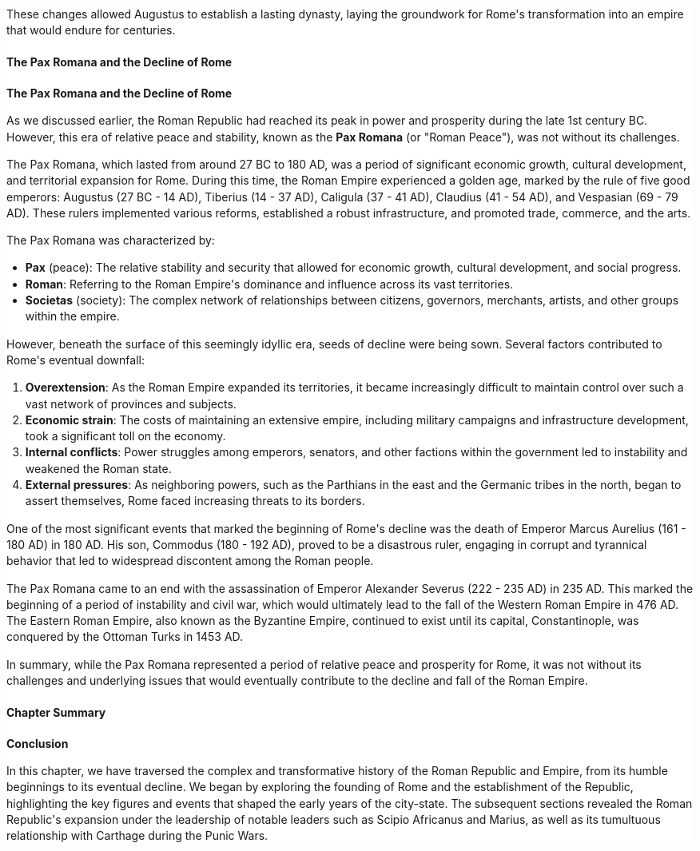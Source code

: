These changes allowed Augustus to establish a lasting dynasty, laying the groundwork for Rome's transformation into an empire that would endure for centuries.

#### The Pax Romana and the Decline of Rome
**The Pax Romana and the Decline of Rome**

As we discussed earlier, the Roman Republic had reached its peak in power and prosperity during the late 1st century BC. However, this era of relative peace and stability, known as the **Pax Romana** (or "Roman Peace"), was not without its challenges.

The Pax Romana, which lasted from around 27 BC to 180 AD, was a period of significant economic growth, cultural development, and territorial expansion for Rome. During this time, the Roman Empire experienced a golden age, marked by the rule of five good emperors: Augustus (27 BC - 14 AD), Tiberius (14 - 37 AD), Caligula (37 - 41 AD), Claudius (41 - 54 AD), and Vespasian (69 - 79 AD). These rulers implemented various reforms, established a robust infrastructure, and promoted trade, commerce, and the arts.

The Pax Romana was characterized by:

* **Pax** (peace): The relative stability and security that allowed for economic growth, cultural development, and social progress.
* **Roman**: Referring to the Roman Empire's dominance and influence across its vast territories.
* **Societas** (society): The complex network of relationships between citizens, governors, merchants, artists, and other groups within the empire.

However, beneath the surface of this seemingly idyllic era, seeds of decline were being sown. Several factors contributed to Rome's eventual downfall:

1. **Overextension**: As the Roman Empire expanded its territories, it became increasingly difficult to maintain control over such a vast network of provinces and subjects.
2. **Economic strain**: The costs of maintaining an extensive empire, including military campaigns and infrastructure development, took a significant toll on the economy.
3. **Internal conflicts**: Power struggles among emperors, senators, and other factions within the government led to instability and weakened the Roman state.
4. **External pressures**: As neighboring powers, such as the Parthians in the east and the Germanic tribes in the north, began to assert themselves, Rome faced increasing threats to its borders.

One of the most significant events that marked the beginning of Rome's decline was the death of Emperor Marcus Aurelius (161 - 180 AD) in 180 AD. His son, Commodus (180 - 192 AD), proved to be a disastrous ruler, engaging in corrupt and tyrannical behavior that led to widespread discontent among the Roman people.

The Pax Romana came to an end with the assassination of Emperor Alexander Severus (222 - 235 AD) in 235 AD. This marked the beginning of a period of instability and civil war, which would ultimately lead to the fall of the Western Roman Empire in 476 AD. The Eastern Roman Empire, also known as the Byzantine Empire, continued to exist until its capital, Constantinople, was conquered by the Ottoman Turks in 1453 AD.

In summary, while the Pax Romana represented a period of relative peace and prosperity for Rome, it was not without its challenges and underlying issues that would eventually contribute to the decline and fall of the Roman Empire.

#### Chapter Summary
**Conclusion**

In this chapter, we have traversed the complex and transformative history of the Roman Republic and Empire, from its humble beginnings to its eventual decline. We began by exploring the founding of Rome and the establishment of the Republic, highlighting the key figures and events that shaped the early years of the city-state. The subsequent sections revealed the Roman Republic's expansion under the leadership of notable leaders such as Scipio Africanus and Marius, as well as its tumultuous relationship with Carthage during the Punic Wars.

